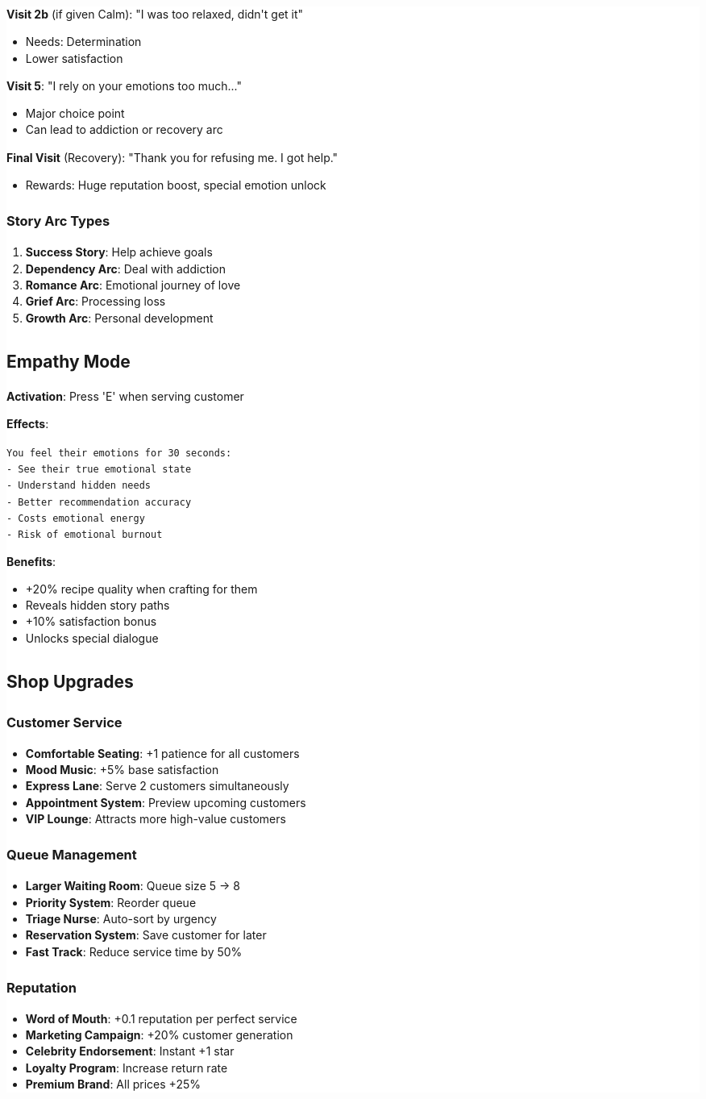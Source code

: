 **Visit 2b** (if given Calm): "I was too relaxed, didn't get it"
- Needs: Determination
- Lower satisfaction

**Visit 5**: "I rely on your emotions too much..."
- Major choice point
- Can lead to addiction or recovery arc

**Final Visit** (Recovery): "Thank you for refusing me. I got help."
- Rewards: Huge reputation boost, special emotion unlock

### Story Arc Types
1. **Success Story**: Help achieve goals
2. **Dependency Arc**: Deal with addiction
3. **Romance Arc**: Emotional journey of love
4. **Grief Arc**: Processing loss
5. **Growth Arc**: Personal development

## Empathy Mode

**Activation**: Press 'E' when serving customer

**Effects**:
```
You feel their emotions for 30 seconds:
- See their true emotional state
- Understand hidden needs
- Better recommendation accuracy
- Costs emotional energy
- Risk of emotional burnout
```

**Benefits**:
- +20% recipe quality when crafting for them
- Reveals hidden story paths
- +10% satisfaction bonus
- Unlocks special dialogue

## Shop Upgrades

### Customer Service
- **Comfortable Seating**: +1 patience for all customers
- **Mood Music**: +5% base satisfaction
- **Express Lane**: Serve 2 customers simultaneously
- **Appointment System**: Preview upcoming customers
- **VIP Lounge**: Attracts more high-value customers

### Queue Management
- **Larger Waiting Room**: Queue size 5 → 8
- **Priority System**: Reorder queue
- **Triage Nurse**: Auto-sort by urgency
- **Reservation System**: Save customer for later
- **Fast Track**: Reduce service time by 50%

### Reputation
- **Word of Mouth**: +0.1 reputation per perfect service
- **Marketing Campaign**: +20% customer generation
- **Celebrity Endorsement**: Instant +1 star
- **Loyalty Program**: Increase return rate
- **Premium Brand**: All prices +25%
